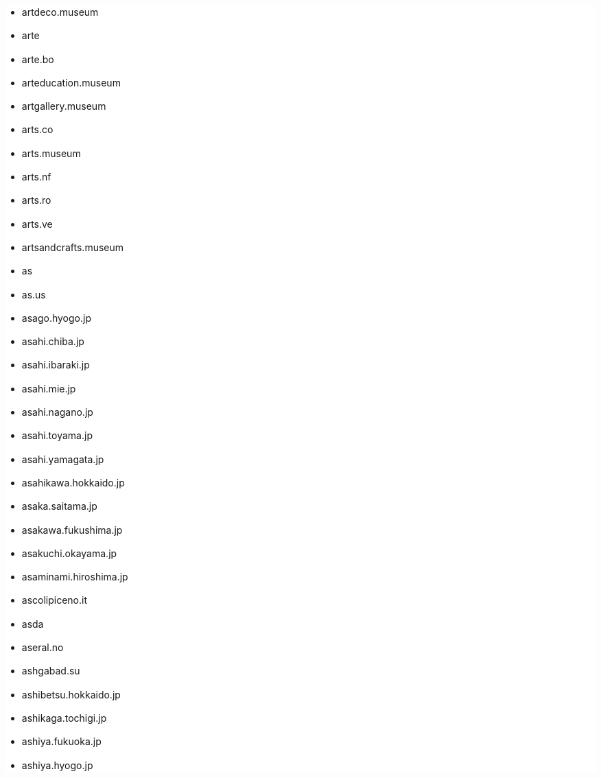 * artdeco.museum

* arte

* arte.bo

* arteducation.museum

* artgallery.museum

* arts.co

* arts.museum

* arts.nf

* arts.ro

* arts.ve

* artsandcrafts.museum

* as

* as.us

* asago.hyogo.jp

* asahi.chiba.jp

* asahi.ibaraki.jp

* asahi.mie.jp

* asahi.nagano.jp

* asahi.toyama.jp

* asahi.yamagata.jp

* asahikawa.hokkaido.jp

* asaka.saitama.jp

* asakawa.fukushima.jp

* asakuchi.okayama.jp

* asaminami.hiroshima.jp

* ascolipiceno.it

* asda

* aseral.no

* ashgabad.su

* ashibetsu.hokkaido.jp

* ashikaga.tochigi.jp

* ashiya.fukuoka.jp

* ashiya.hyogo.jp
